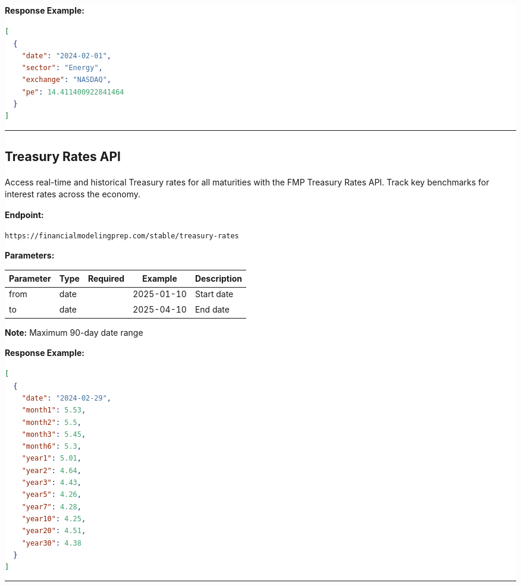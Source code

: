 **Response Example:**
```json
[
  {
    "date": "2024-02-01",
    "sector": "Energy",
    "exchange": "NASDAQ",
    "pe": 14.411400922841464
  }
]
```

---

## Treasury Rates API

Access real-time and historical Treasury rates for all maturities with the FMP Treasury Rates API. Track key benchmarks for interest rates across the economy.

**Endpoint:**
```
https://financialmodelingprep.com/stable/treasury-rates
```

**Parameters:**

| Parameter | Type | Required | Example | Description |
|-----------|------|----------|---------|-------------|
| from | date | | 2025-01-10 | Start date |
| to | date | | 2025-04-10 | End date |

**Note:** Maximum 90-day date range

**Response Example:**
```json
[
  {
    "date": "2024-02-29",
    "month1": 5.53,
    "month2": 5.5,
    "month3": 5.45,
    "month6": 5.3,
    "year1": 5.01,
    "year2": 4.64,
    "year3": 4.43,
    "year5": 4.26,
    "year7": 4.28,
    "year10": 4.25,
    "year20": 4.51,
    "year30": 4.38
  }
]
```

---